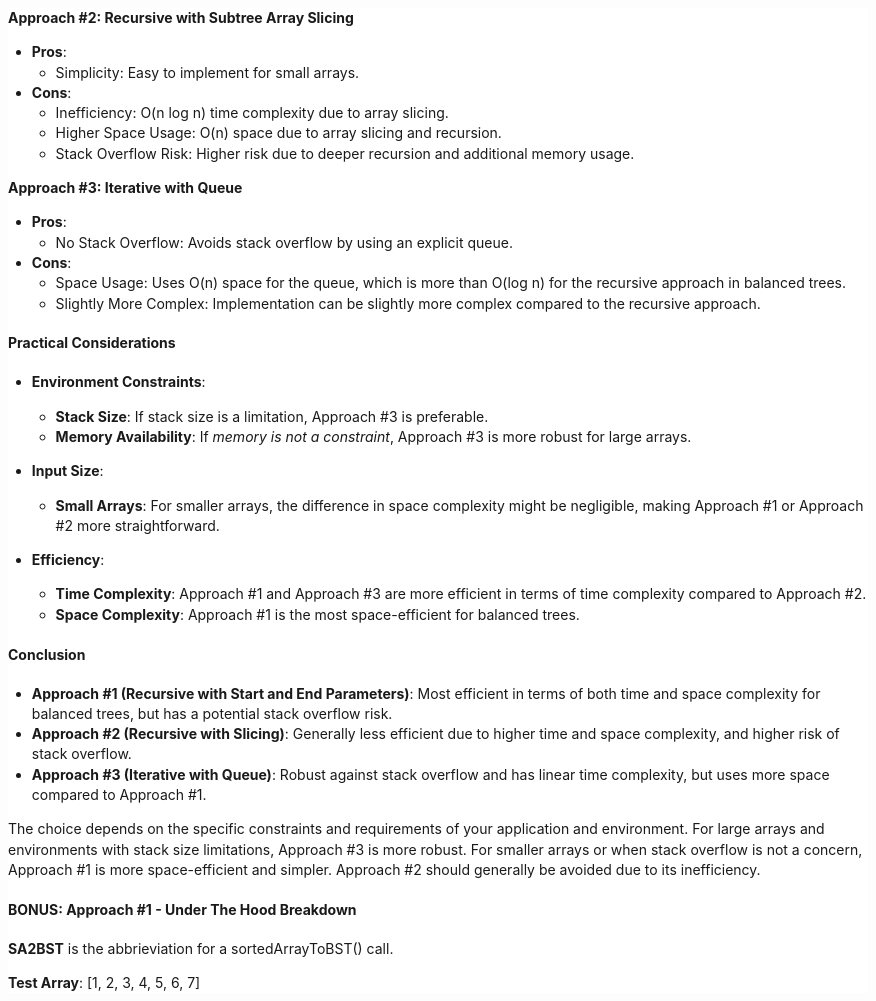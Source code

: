 **Approach #2: Recursive with Subtree Array Slicing**

- **Pros**:
  - Simplicity: Easy to implement for small arrays.
- **Cons**:
  - Inefficiency: O(n log n) time complexity due to array slicing.
  - Higher Space Usage: O(n) space due to array slicing and recursion.
  - Stack Overflow Risk: Higher risk due to deeper recursion and additional memory usage.

**Approach #3: Iterative with Queue**

- **Pros**:
  - No Stack Overflow: Avoids stack overflow by using an explicit queue.
- **Cons**:
  - Space Usage: Uses O(n) space for the queue, which is more than O(log n) for the recursive approach in balanced trees.
  - Slightly More Complex: Implementation can be slightly more complex compared to the recursive approach.

#### Practical Considerations

- **Environment Constraints**:

  - **Stack Size**: If stack size is a limitation, Approach #3 is preferable.
  - **Memory Availability**: If _memory is not a constraint_, Approach #3 is more robust for large arrays.

- **Input Size**:

  - **Small Arrays**: For smaller arrays, the difference in space complexity might be negligible, making Approach #1 or Approach #2 more straightforward.

- **Efficiency**:
  - **Time Complexity**: Approach #1 and Approach #3 are more efficient in terms of time complexity compared to Approach #2.
  - **Space Complexity**: Approach #1 is the most space-efficient for balanced trees.

#### Conclusion

- **Approach #1 (Recursive with Start and End Parameters)**: Most efficient in terms of both time and space complexity for balanced trees, but has a potential stack overflow risk.
- **Approach #2 (Recursive with Slicing)**: Generally less efficient due to higher time and space complexity, and higher risk of stack overflow.
- **Approach #3 (Iterative with Queue)**: Robust against stack overflow and has linear time complexity, but uses more space compared to Approach #1.

The choice depends on the specific constraints and requirements of your application and environment. For large arrays and environments with stack size limitations, Approach #3 is more robust. For smaller arrays or when stack overflow is not a concern, Approach #1 is more space-efficient and simpler. Approach #2 should generally be avoided due to its inefficiency.

#### BONUS: Approach #1 - Under The Hood Breakdown

**SA2BST** is the abbrieviation for a sortedArrayToBST() call.

**Test Array**: [1, 2, 3, 4, 5, 6, 7]

